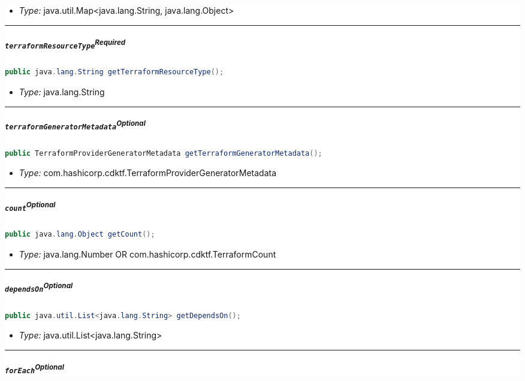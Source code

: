 - *Type:* java.util.Map<java.lang.String, java.lang.Object>

---

##### `terraformResourceType`<sup>Required</sup> <a name="terraformResourceType" id="rhizo-co-terraform-provider-oci.dataOciDevopsRepositoryMirrorRecords.DataOciDevopsRepositoryMirrorRecords.property.terraformResourceType"></a>

```java
public java.lang.String getTerraformResourceType();
```

- *Type:* java.lang.String

---

##### `terraformGeneratorMetadata`<sup>Optional</sup> <a name="terraformGeneratorMetadata" id="rhizo-co-terraform-provider-oci.dataOciDevopsRepositoryMirrorRecords.DataOciDevopsRepositoryMirrorRecords.property.terraformGeneratorMetadata"></a>

```java
public TerraformProviderGeneratorMetadata getTerraformGeneratorMetadata();
```

- *Type:* com.hashicorp.cdktf.TerraformProviderGeneratorMetadata

---

##### `count`<sup>Optional</sup> <a name="count" id="rhizo-co-terraform-provider-oci.dataOciDevopsRepositoryMirrorRecords.DataOciDevopsRepositoryMirrorRecords.property.count"></a>

```java
public java.lang.Object getCount();
```

- *Type:* java.lang.Number OR com.hashicorp.cdktf.TerraformCount

---

##### `dependsOn`<sup>Optional</sup> <a name="dependsOn" id="rhizo-co-terraform-provider-oci.dataOciDevopsRepositoryMirrorRecords.DataOciDevopsRepositoryMirrorRecords.property.dependsOn"></a>

```java
public java.util.List<java.lang.String> getDependsOn();
```

- *Type:* java.util.List<java.lang.String>

---

##### `forEach`<sup>Optional</sup> <a name="forEach" id="rhizo-co-terraform-provider-oci.dataOciDevopsRepositoryMirrorRecords.DataOciDevopsRepositoryMirrorRecords.property.forEach"></a>
